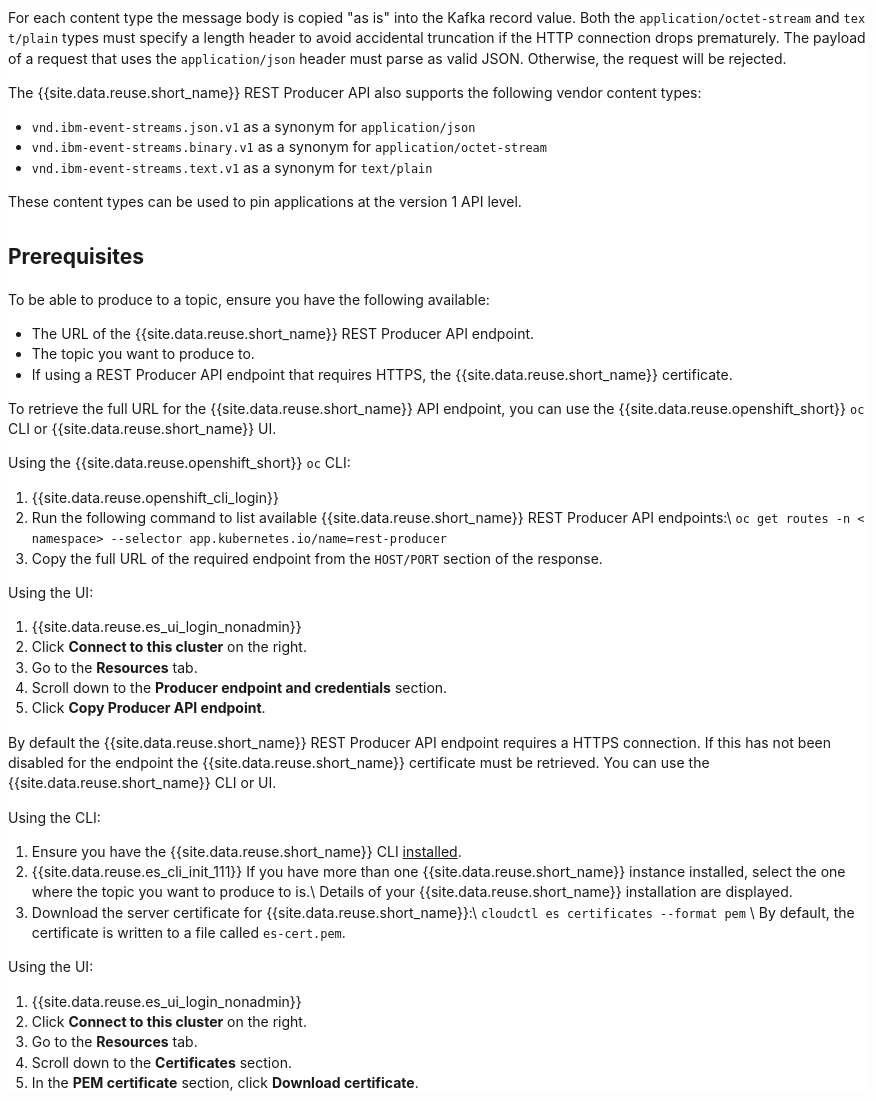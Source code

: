 For each content type the message body is copied "as is" into the Kafka record value. Both the `application/octet-stream` and `text/plain` types must specify a length header to avoid accidental truncation if the HTTP connection drops prematurely. The payload of a request that uses the `application/json` header must parse as valid JSON. Otherwise, the request will be rejected.

The {{site.data.reuse.short_name}} REST Producer API also supports the following vendor content types:

 - `vnd.ibm-event-streams.json.v1` as a synonym for `application/json`
 - `vnd.ibm-event-streams.binary.v1` as a synonym for `application/octet-stream`
 - `vnd.ibm-event-streams.text.v1` as a synonym for `text/plain`

These content types can be used to pin applications at the version 1 API level.

## Prerequisites

To be able to produce to a topic, ensure you have the following available:
- The URL of the {{site.data.reuse.short_name}} REST Producer API endpoint.
- The topic you want to produce to.
- If using a REST Producer API endpoint that requires HTTPS, the {{site.data.reuse.short_name}} certificate.

To retrieve the full URL for the {{site.data.reuse.short_name}} API endpoint, you can use the {{site.data.reuse.openshift_short}} `oc` CLI or {{site.data.reuse.short_name}} UI.

Using the {{site.data.reuse.openshift_short}} `oc` CLI:
1. {{site.data.reuse.openshift_cli_login}}
2. Run the following command to list available {{site.data.reuse.short_name}} REST Producer API endpoints:\\
   `oc get routes -n <namespace> --selector app.kubernetes.io/name=rest-producer`
4. Copy the full URL of the required endpoint from the `HOST/PORT` section of the response.

Using the UI:
1. {{site.data.reuse.es_ui_login_nonadmin}}
2. Click **Connect to this cluster** on the right.
3. Go to the **Resources** tab.
4. Scroll down to the **Producer endpoint and credentials** section.
5. Click **Copy Producer API endpoint**.

By default the {{site.data.reuse.short_name}} REST Producer API endpoint requires a HTTPS connection. If this has not been disabled for the endpoint the {{site.data.reuse.short_name}} certificate must be retrieved. You can use the {{site.data.reuse.short_name}} CLI or UI.

Using the CLI:
1. Ensure you have the {{site.data.reuse.short_name}} CLI [installed](../../installing/post-installation/#installing-the-event-streams-command-line-interface).
2. {{site.data.reuse.es_cli_init_111}}
   If you have more than one {{site.data.reuse.short_name}} instance installed, select the one where the topic you want to produce to is.\\
   Details of your {{site.data.reuse.short_name}} installation are displayed.
3. Download the server certificate for {{site.data.reuse.short_name}}:\\
   `cloudctl es certificates --format pem` \\
   By default, the certificate is written to a file called `es-cert.pem`.

Using the UI:
1. {{site.data.reuse.es_ui_login_nonadmin}}
2. Click **Connect to this cluster** on the right.
3. Go to the **Resources** tab.
4. Scroll down to the **Certificates** section.
5. In the **PEM certificate** section, click **Download certificate**.
